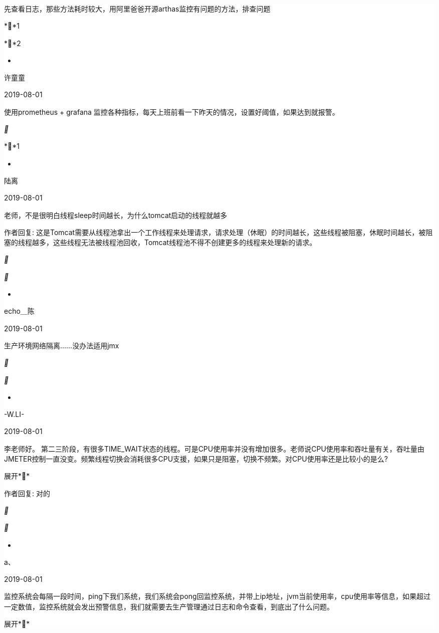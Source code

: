   先查看日志，那些方法耗时较大，用阿里爸爸开源arthas监控有问题的方法，排查问题

  **1

  **2

- 

  许童童

  2019-08-01

  使用prometheus + grafana 监控各种指标，每天上班前看一下昨天的情况，设置好阈值，如果达到就报警。

  **

  **1

- 

  陆离

  2019-08-01

  老师，不是很明白线程sleep时间越长，为什么tomcat启动的线程就越多

  作者回复: 这是Tomcat需要从线程池拿出一个工作线程来处理请求，请求处理（休眠）的时间越长，这些线程被阻塞，休眠时间越长，被阻塞的线程越多，这些线程无法被线程池回收，Tomcat线程池不得不创建更多的线程来处理新的请求。

  **

  **

- 

  echo＿陈

  2019-08-01

  生产环境网络隔离……没办法适用jmx

  **

  **

- 

  -W.LI-

  2019-08-01

  李老师好。
  第二三阶段，有很多TIME_WAIT状态的线程。可是CPU使用率并没有增加很多。老师说CPU使用率和吞吐量有关，吞吐量由JMETER控制一直没变。频繁线程切换会消耗很多CPU支援，如果只是阻塞，切换不频繁。对CPU使用率还是比较小的是么?

  展开**

  作者回复: 对的

  **

  **

- 

  a、

  2019-08-01

  监控系统会每隔一段时间，ping下我们系统，我们系统会pong回监控系统，并带上ip地址，jvm当前使用率，cpu使用率等信息，如果超过一定数值，监控系统就会发出预警信息，我们就需要去生产管理通过日志和命令查看，到底出了什么问题。

  展开**

  